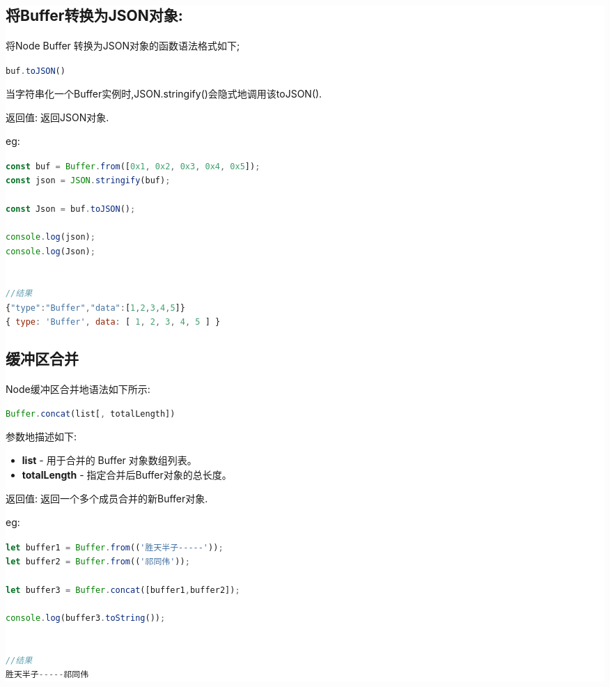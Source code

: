 ## 将Buffer转换为JSON对象:

将Node Buffer 转换为JSON对象的函数语法格式如下;

```js
buf.toJSON()
```

当字符串化一个Buffer实例时,JSON.stringify()会隐式地调用该toJSON().

返回值: 返回JSON对象.

eg:

```js
const buf = Buffer.from([0x1, 0x2, 0x3, 0x4, 0x5]);
const json = JSON.stringify(buf);

const Json = buf.toJSON();

console.log(json);
console.log(Json);


//结果
{"type":"Buffer","data":[1,2,3,4,5]}
{ type: 'Buffer', data: [ 1, 2, 3, 4, 5 ] }
```

## 缓冲区合并

Node缓冲区合并地语法如下所示:

```js
Buffer.concat(list[, totalLength])
```

参数地描述如下:

- **list** - 用于合并的 Buffer 对象数组列表。
- **totalLength** - 指定合并后Buffer对象的总长度。

返回值:  返回一个多个成员合并的新Buffer对象.

eg:

```js
let buffer1 = Buffer.from(('胜天半子-----'));
let buffer2 = Buffer.from(('祁同伟'));

let buffer3 = Buffer.concat([buffer1,buffer2]);

console.log(buffer3.toString());


//结果
胜天半子-----祁同伟
```
